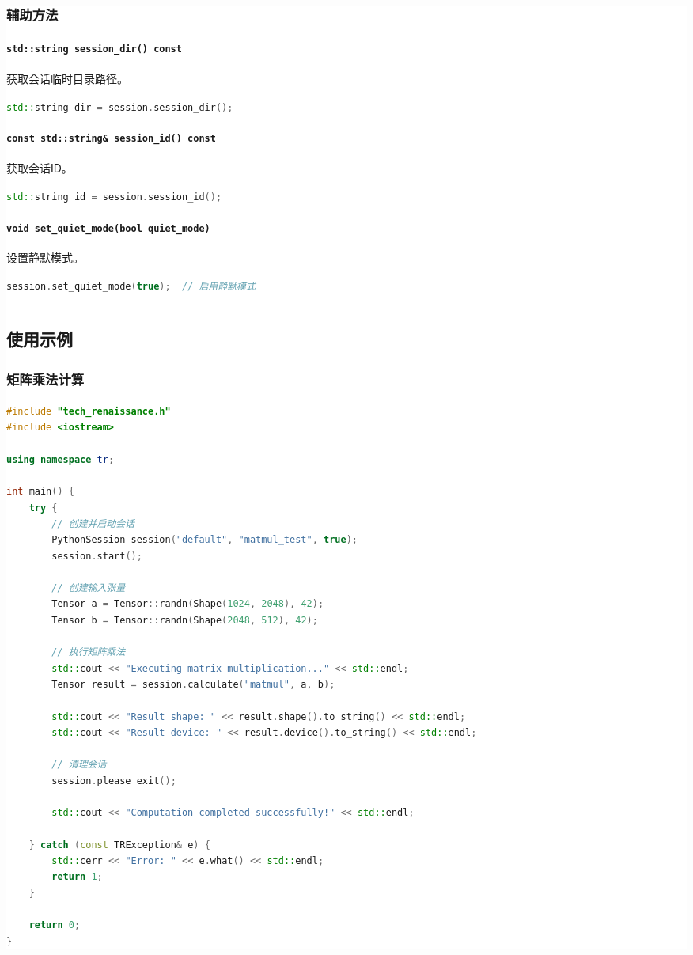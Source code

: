 ### 辅助方法

#### `std::string session_dir() const`

获取会话临时目录路径。

```cpp
std::string dir = session.session_dir();
```

#### `const std::string& session_id() const`

获取会话ID。

```cpp
std::string id = session.session_id();
```

#### `void set_quiet_mode(bool quiet_mode)`

设置静默模式。

```cpp
session.set_quiet_mode(true);  // 启用静默模式
```

---

## 使用示例

### 矩阵乘法计算

```cpp
#include "tech_renaissance.h"
#include <iostream>

using namespace tr;

int main() {
    try {
        // 创建并启动会话
        PythonSession session("default", "matmul_test", true);
        session.start();

        // 创建输入张量
        Tensor a = Tensor::randn(Shape(1024, 2048), 42);
        Tensor b = Tensor::randn(Shape(2048, 512), 42);

        // 执行矩阵乘法
        std::cout << "Executing matrix multiplication..." << std::endl;
        Tensor result = session.calculate("matmul", a, b);

        std::cout << "Result shape: " << result.shape().to_string() << std::endl;
        std::cout << "Result device: " << result.device().to_string() << std::endl;

        // 清理会话
        session.please_exit();

        std::cout << "Computation completed successfully!" << std::endl;

    } catch (const TRException& e) {
        std::cerr << "Error: " << e.what() << std::endl;
        return 1;
    }

    return 0;
}
```